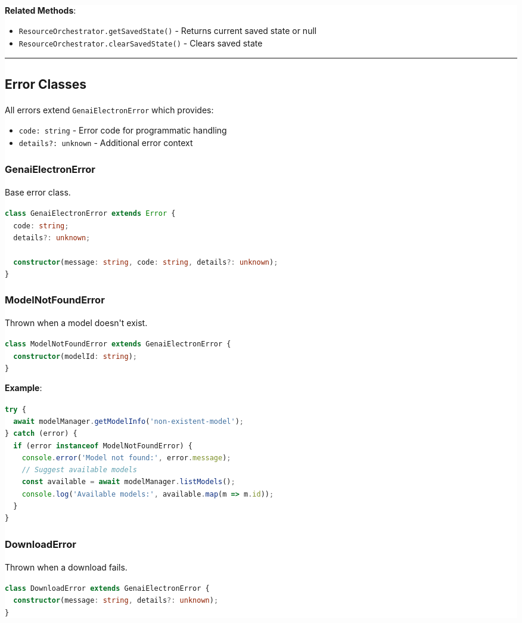 **Related Methods**:
- `ResourceOrchestrator.getSavedState()` - Returns current saved state or null
- `ResourceOrchestrator.clearSavedState()` - Clears saved state

---

## Error Classes

All errors extend `GenaiElectronError` which provides:
- `code: string` - Error code for programmatic handling
- `details?: unknown` - Additional error context

### GenaiElectronError

Base error class.

```typescript
class GenaiElectronError extends Error {
  code: string;
  details?: unknown;

  constructor(message: string, code: string, details?: unknown);
}
```

### ModelNotFoundError

Thrown when a model doesn't exist.

```typescript
class ModelNotFoundError extends GenaiElectronError {
  constructor(modelId: string);
}
```

**Example**:
```typescript
try {
  await modelManager.getModelInfo('non-existent-model');
} catch (error) {
  if (error instanceof ModelNotFoundError) {
    console.error('Model not found:', error.message);
    // Suggest available models
    const available = await modelManager.listModels();
    console.log('Available models:', available.map(m => m.id));
  }
}
```

### DownloadError

Thrown when a download fails.

```typescript
class DownloadError extends GenaiElectronError {
  constructor(message: string, details?: unknown);
}
```
